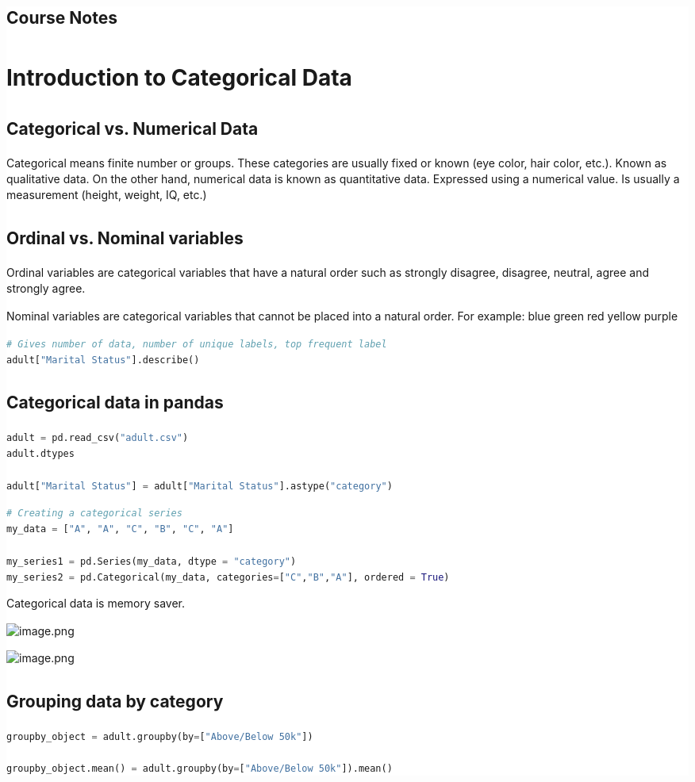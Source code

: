 ## Course Notes

# Introduction to Categorical Data

## Categorical vs. Numerical Data

Categorical means finite number or groups. These categories are usually fixed or known (eye color, hair color, etc.). Known as qualitative data. On the other hand, numerical data is known as quantitative data. Expressed using a numerical value. Is usually a measurement (height, weight, IQ, etc.)

## Ordinal vs. Nominal variables

Ordinal variables are categorical variables that have a natural order such as strongly disagree, disagree, neutral, agree and strongly agree.

Nominal variables are categorical variables that cannot be placed into a natural order. For example: blue green red yellow purple

```python
# Gives number of data, number of unique labels, top frequent label
adult["Marital Status"].describe()
```

## Categorical data in pandas

```python
adult = pd.read_csv("adult.csv")
adult.dtypes

adult["Marital Status"] = adult["Marital Status"].astype("category")
```

```python
# Creating a categorical series
my_data = ["A", "A", "C", "B", "C", "A"]

my_series1 = pd.Series(my_data, dtype = "category")
my_series2 = pd.Categorical(my_data, categories=["C","B","A"], ordered = True)
```

Categorical data is memory saver.

![image.png](attachment:b2ad6c9c-9ed9-425e-ab89-29626a40dd18:image.png)

![image.png](attachment:67af7792-60c9-44b1-86d1-0c25b91ad338:image.png)

## Grouping data by category

```python
groupby_object = adult.groupby(by=["Above/Below 50k"])

groupby_object.mean() = adult.groupby(by=["Above/Below 50k"]).mean()
```
